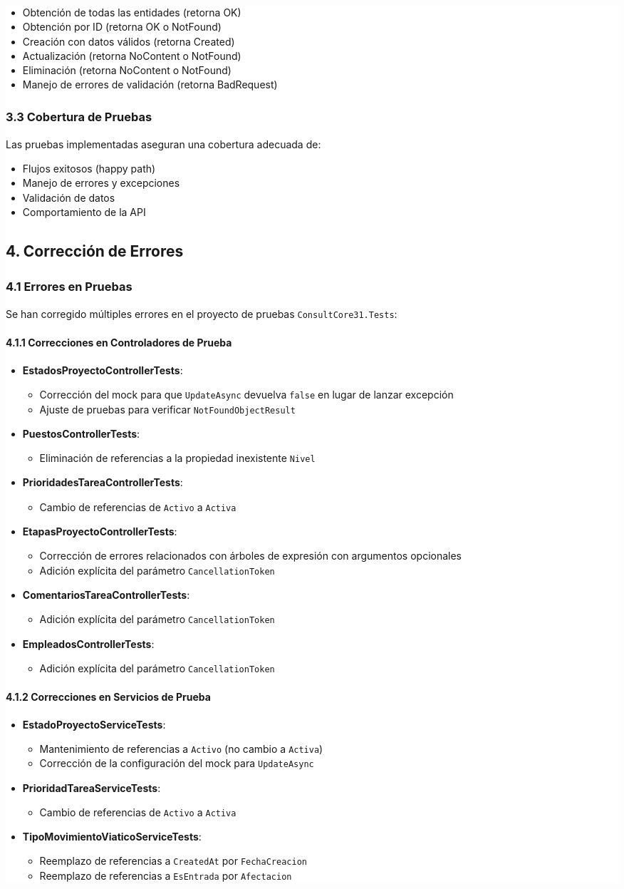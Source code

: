- Obtención de todas las entidades (retorna OK)
- Obtención por ID (retorna OK o NotFound)
- Creación con datos válidos (retorna Created)
- Actualización (retorna NoContent o NotFound)
- Eliminación (retorna NoContent o NotFound)
- Manejo de errores de validación (retorna BadRequest)

### 3.3 Cobertura de Pruebas

Las pruebas implementadas aseguran una cobertura adecuada de:

- Flujos exitosos (happy path)
- Manejo de errores y excepciones
- Validación de datos
- Comportamiento de la API

## 4. Corrección de Errores

### 4.1 Errores en Pruebas

Se han corregido múltiples errores en el proyecto de pruebas `ConsultCore31.Tests`:

#### 4.1.1 Correcciones en Controladores de Prueba

- **EstadosProyectoControllerTests**:
  - Corrección del mock para que `UpdateAsync` devuelva `false` en lugar de lanzar excepción
  - Ajuste de pruebas para verificar `NotFoundObjectResult`

- **PuestosControllerTests**:
  - Eliminación de referencias a la propiedad inexistente `Nivel`

- **PrioridadesTareaControllerTests**:
  - Cambio de referencias de `Activo` a `Activa`

- **EtapasProyectoControllerTests**:
  - Corrección de errores relacionados con árboles de expresión con argumentos opcionales
  - Adición explícita del parámetro `CancellationToken`

- **ComentariosTareaControllerTests**:
  - Adición explícita del parámetro `CancellationToken`

- **EmpleadosControllerTests**:
  - Adición explícita del parámetro `CancellationToken`

#### 4.1.2 Correcciones en Servicios de Prueba

- **EstadoProyectoServiceTests**:
  - Mantenimiento de referencias a `Activo` (no cambio a `Activa`)
  - Corrección de la configuración del mock para `UpdateAsync`

- **PrioridadTareaServiceTests**:
  - Cambio de referencias de `Activo` a `Activa`

- **TipoMovimientoViaticoServiceTests**:
  - Reemplazo de referencias a `CreatedAt` por `FechaCreacion`
  - Reemplazo de referencias a `EsEntrada` por `Afectacion`
